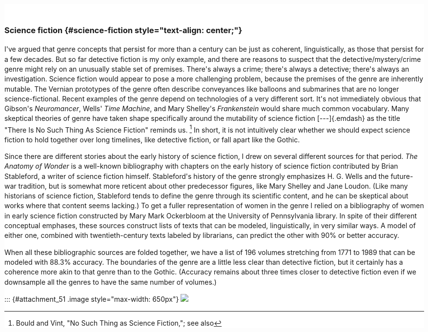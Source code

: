  

### **Science fiction** {#science-fiction style="text-align: center;"}

I've argued that genre concepts that persist for more than a century can
be just as coherent, linguistically, as those that persist for a few
decades. But so far detective fiction is my only example, and there are
reasons to suspect that the detective/mystery/crime genre might rely on
an unusually stable set of premises. There's always a crime; there's
always a detective; there's always an investigation. Science fiction
would appear to pose a more challenging problem, because the premises of
the genre are inherently mutable. The Vernian prototypes of the genre
often describe conveyances like balloons and submarines that are no
longer science-fictional. Recent examples of the genre depend on
technologies of a very different sort. It's not immediately obvious that
Gibson's *Neuromancer*, Wells' *Time Machine*, and Mary Shelley's
*Frankenstein* would share much common vocabulary. Many skeptical
theories of genre have taken shape specifically around the mutability of
science fiction [---]{.emdash} as the title "There Is No Such Thing As
Science Fiction" reminds us. [^37] In short, it is not intuitively clear
whether we should expect science fiction to hold together over long
timelines, like detective fiction, or fall apart like the Gothic.

Since there are different stories about the early history of science
fiction, I drew on several different sources for that period. *The
Anatomy of Wonder* is a well-known bibliography with chapters on the
early history of science fiction contributed by Brian Stableford, a
writer of science fiction himself. Stableford's history of the genre
strongly emphasizes H. G. Wells and the future-war tradition, but is
somewhat more reticent about other predecessor figures, like Mary
Shelley and Jane Loudon. (Like many historians of science fiction,
Stableford tends to define the genre through its scientific content, and
he can be skeptical about works where that content seems lacking.) To
get a fuller representation of women in the genre I relied on a
bibliography of women in early science fiction constructed by Mary Mark
Ockerbloom at the University of Pennsylvania library. In spite of their
different conceptual emphases, these sources construct lists of texts
that can be modeled, linguistically, in very similar ways. A model of
either one, combined with twentieth-century texts labeled by librarians,
can predict the other with 90% or better accuracy.

When all these bibliographic sources are folded together, we have a list
of 196 volumes stretching from 1771 to 1989 that can be modeled with
88.3% accuracy. The boundaries of the genre are a little less clear than
detective fiction, but it certainly has a coherence more akin to that
genre than to the Gothic. (Accuracy remains about three times closer to
detective fiction even if we downsample all the genres to have the same
number of volumes.)

::: {#attachment_51 .image style="max-width: 650px"}
![](http://66.147.244.186/~postfou1/ca/wp-content/uploads/2016/04/Figure6SF.jpeg)


[^1]: The author gratefully acknowledges the support of the NovelTM
[^2]: Amy Devitt, *Writing Genres* (Carbondale: SIU Press, 2004);
[^3]: Pierre Bourdieu, *Distinction: A Social Critique of the Judgment
[^4]: Franco Moretti, *Graphs, Maps, Trees* (London:Verso, 2005), 18.
[^5]: P.D. James, *Talking About Detective Fiction* ( New York: Vintage,
[^6]: John Sears, *Stephen King's Gothic* (Chicago: University of
[^7]: Moretti, *Graphs, Maps, Trees,* 31.
[^8]: see Roberts 2011 for an analogous theory of science fiction
[^9]: Maurizio Ascari, "The Dangers of Distant Reading: Reassessing
[^10]: Matthew L. Jockers, *Macroanalysis: Digital Methods and Literary
[^11]: Ronald Knox, "Introduction," *The Best Detective Stories of
[^12]: Gary K. Wolfe, *Evaporating Genres: Essays on Fantastic
[^13]: The process of normalizing texts hides pitfalls for the unwary.
[^14]: Darko Suvin, "On the Poetics of the Science Fiction Genre,"
[^15]: Paul Kincaid, "On the Origins of Genre," *Extrapolation* 44, no.
[^16]: John Rieder, "On Defining SF, or Not: Genre Theory, SF, and
[^17]: Leo Breiman, "Statistical Modeling: The Two Cultures,"
[^18]: Hoyt Long and Richard Jean So, \" Literary Pattern Recognition:
[^20]: Pedregosa et al., "Scikit-learn: Machine Learning in Python,"
[^21]: If you convert predictive accuracy into Cohen's *d*, anything
[^22]: For the rationale see D. Sculley and Bradely M. Pasanek, "Meaning
[^23]: Since we will always be comparing two evenly sized categories in
[^24]: Underwood, "Code and data to support The Life Cycles of Genres,"
[^25]: Stephen Rachman, "Poe and the Origins of Detective Fiction," In
[^26]: Moretti, *Graphs, Maps, Trees*, 31.
[^27]: Ascari, "The Dangers of Distant Reading," 15.
[^28]: Rieder, "On Defining SF, or Not,"15.
[^29]: Ascari, "The Dangers of  Distant Reading," 7, 15.
[^30]: Mark Bould and Sherryl Vint, "There is No Such Thing as Science
[^31]: D.A. Miller, *The Novel and the Police* (Berkeley: University of
[^32]: Christopher Pittard, "From Sensation to the Strand," In *A
[^33]: Juliann Fleenor ed., *The Female Gothic* (Montreal: Eden, 1983).
[^34]: Mark Edmundson, *Nightmare on Main Street: Angels, Sadomasochism,
[^35]: The metadata I use for the "Stanford Gothic" were developed at
[^36]: David Punter and Glennis Byron, *The Gothic* (Malden: Blackwell,
[^37]: Bould and Vint, "No Such Thing as Science Fiction,"; see also
[^38]: Gary K. Wolfe, *Evaporating Genres: Essays on Fantastic
[^39]: Wolfe, *Evaporating Genres*, 34.
[^40]: Wolfe, *Evaporating Genres*, 21.
[^41]: Adam Roberts,\" A Brief Note on Moretti and Science Fiction,\" In
[^42]: Wolfe, *Evaporating Genres*, 21
[^43]: Kincaid, \"On the Origins of Genre*\"*
[^44]: Rieder, "On Defining SF, or Not," 192-93.